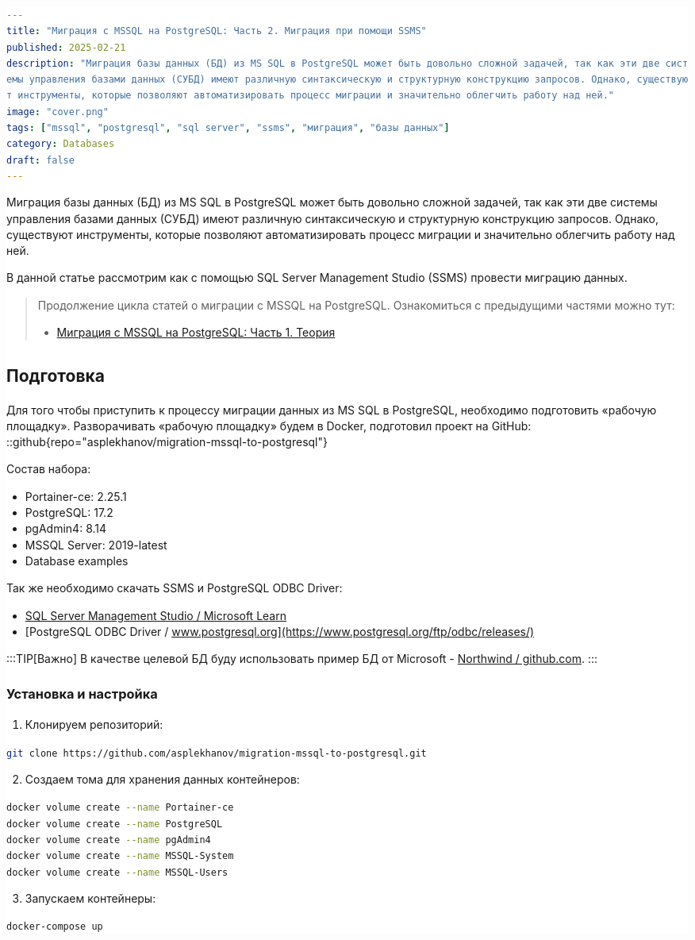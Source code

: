 ```yaml
---
title: "Миграция с MSSQL на PostgreSQL: Часть 2. Миграция при помощи SSMS"
published: 2025-02-21
description: "Миграция базы данных (БД) из MS SQL в PostgreSQL может быть довольно сложной задачей, так как эти две системы управления базами данных (СУБД) имеют различную синтаксическую и структурную конструкцию запросов. Однако, существуют инструменты, которые позволяют автоматизировать процесс миграции и значительно облегчить работу над ней."
image: "cover.png"
tags: ["mssql", "postgresql", "sql server", "ssms", "миграция", "базы данных"]
category: Databases
draft: false
---
```


Миграция базы данных (БД) из MS SQL в PostgreSQL может быть довольно сложной задачей, так как эти две системы управления базами данных (СУБД) имеют различную синтаксическую и структурную конструкцию запросов. Однако, существуют инструменты, которые позволяют автоматизировать процесс миграции и значительно облегчить работу над ней.

В данной статье рассмотрим как с помощью SQL Server Management Studio (SSMS) провести миграцию данных.

> Продолжение цикла статей о миграции с MSSQL на PostgreSQL. Ознакомиться с предыдущими частями можно тут:
> - [Миграция с MSSQL на PostgreSQL: Часть 1. Теория](https://devmemo.ru/posts/migraciya-s-mssql-na-postgresql-chast-1-teoriya/)

## Подготовка
Для того чтобы приступить к процессу миграции данных из MS SQL в PostgreSQL, необходимо подготовить «рабочую площадку». Разворачивать «рабочую площадку» будем в Docker, подготовил проект на GitHub:
::github{repo="asplekhanov/migration-mssql-to-postgresql"}

Состав набора:
- Portainer-ce: 2.25.1
- PostgreSQL: 17.2
- pgAdmin4: 8.14
- MSSQL Server: 2019-latest
- Database examples

Так же необходимо скачать SSMS и PostgreSQL ODBC Driver:
- [SQL Server Management Studio / Microsoft Learn](https://learn.microsoft.com/ru-ru/sql/ssms/download-sql-server-management-studio-ssms)
- [PostgreSQL ODBC Driver / www.postgresql.org](https://www.postgresql.org/ftp/odbc/releases/)

:::TIP[Важно]
В качестве целевой БД буду использовать пример БД от Microsoft - [Northwind / github.com](https://github.com/Microsoft/sql-server-samples/tree/master/samples/databases/northwind-pubs).
:::

### Установка и настройка
1. Клонируем репозиторий:
```bash
git clone https://github.com/asplekhanov/migration-mssql-to-postgresql.git
```
2. Создаем тома для хранения данных контейнеров:
```bash
docker volume create --name Portainer-ce
docker volume create --name PostgreSQL
docker volume create --name pgAdmin4
docker volume create --name MSSQL-System
docker volume create --name MSSQL-Users
```
3. Запускаем контейнеры:
```bash
docker-compose up
```